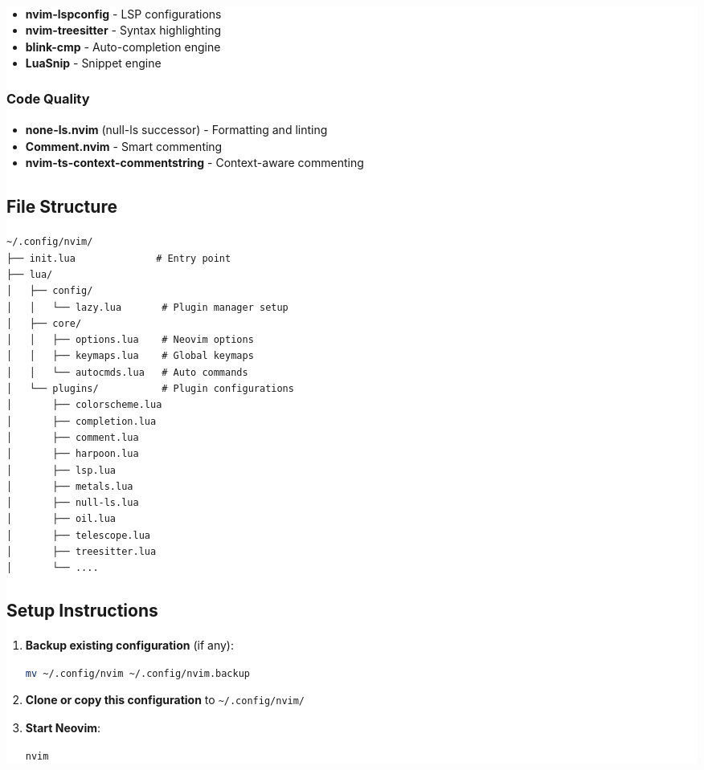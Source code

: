 - **nvim-lspconfig** - LSP configurations
- **nvim-treesitter** - Syntax highlighting
- **blink-cmp** - Auto-completion engine
- **LuaSnip** - Snippet engine

### Code Quality

- **none-ls.nvim** (null-ls successor) - Formatting and linting
- **Comment.nvim** - Smart commenting
- **nvim-ts-context-commentstring** - Context-aware commenting

## File Structure

```
~/.config/nvim/
├── init.lua              # Entry point
├── lua/
│   ├── config/
│   │   └── lazy.lua       # Plugin manager setup
│   ├── core/
│   │   ├── options.lua    # Neovim options
│   │   ├── keymaps.lua    # Global keymaps
│   │   └── autocmds.lua   # Auto commands
│   └── plugins/           # Plugin configurations
│       ├── colorscheme.lua
│       ├── completion.lua
│       ├── comment.lua
│       ├── harpoon.lua
│       ├── lsp.lua
│       ├── metals.lua
│       ├── null-ls.lua
│       ├── oil.lua
│       ├── telescope.lua
│       ├── treesitter.lua
│       └── ....

```

## Setup Instructions

1. **Backup existing configuration** (if any):

   ```bash
   mv ~/.config/nvim ~/.config/nvim.backup
   ```

2. **Clone or copy this configuration** to `~/.config/nvim/`

3. **Start Neovim**:

   ```bash
   nvim
   ```
